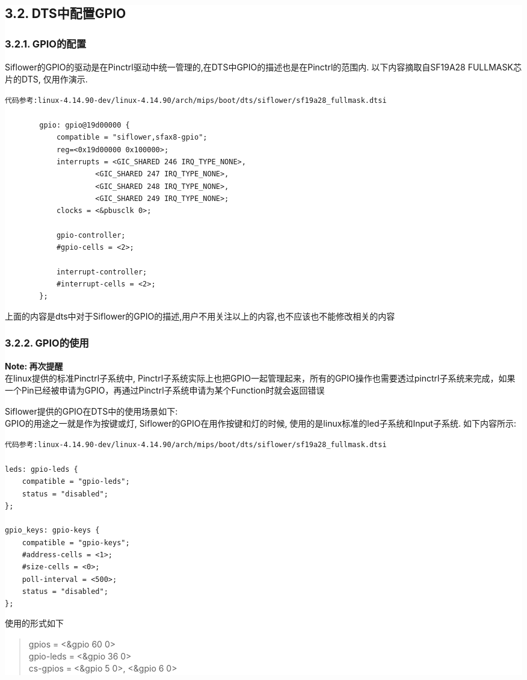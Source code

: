 ## 3.2. DTS中配置GPIO
### 3.2.1. GPIO的配置
Siflower的GPIO的驱动是在Pinctrl驱动中统一管理的,在DTS中GPIO的描述也是在Pinctrl的范围内. 以下内容摘取自SF19A28 FULLMASK芯片的DTS, 仅用作演示.
```
代码参考:linux-4.14.90-dev/linux-4.14.90/arch/mips/boot/dts/siflower/sf19a28_fullmask.dtsi

        gpio: gpio@19d00000 {                                                                                                                                                                 
            compatible = "siflower,sfax8-gpio";
            reg=<0x19d00000 0x100000>;
            interrupts = <GIC_SHARED 246 IRQ_TYPE_NONE>,
                     <GIC_SHARED 247 IRQ_TYPE_NONE>,
                     <GIC_SHARED 248 IRQ_TYPE_NONE>,
                     <GIC_SHARED 249 IRQ_TYPE_NONE>;
            clocks = <&pbusclk 0>;

            gpio-controller;
            #gpio-cells = <2>;
        
            interrupt-controller;
            #interrupt-cells = <2>;
        };
```
上面的内容是dts中对于Siflower的GPIO的描述,用户不用关注以上的内容,也不应该也不能修改相关的内容
### 3.2.2. GPIO的使用
**Note: 再次提醒**   
在linux提供的标准Pinctrl子系统中, Pinctrl子系统实际上也把GPIO一起管理起来，所有的GPIO操作也需要透过pinctrl子系统来完成，如果一个Pin已经被申请为GPIO，再通过Pinctrl子系统申请为某个Function时就会返回错误   

Siflower提供的GPIO在DTS中的使用场景如下:   
GPIO的用途之一就是作为按键或灯, Siflower的GPIO在用作按键和灯的时候, 使用的是linux标准的led子系统和Input子系统. 如下内容所示:
```
代码参考:linux-4.14.90-dev/linux-4.14.90/arch/mips/boot/dts/siflower/sf19a28_fullmask.dtsi

leds: gpio-leds {
    compatible = "gpio-leds";
    status = "disabled";
};

gpio_keys: gpio-keys {
    compatible = "gpio-keys";               
    #address-cells = <1>; 
    #size-cells = <0>; 
    poll-interval = <500>;
    status = "disabled";
};
```
使用的形式如下
> gpios = <&gpio 60 0>   
> gpio-leds = <&gpio 36 0>   
> cs-gpios = <&gpio 5 0>, <&gpio 6 0>  
